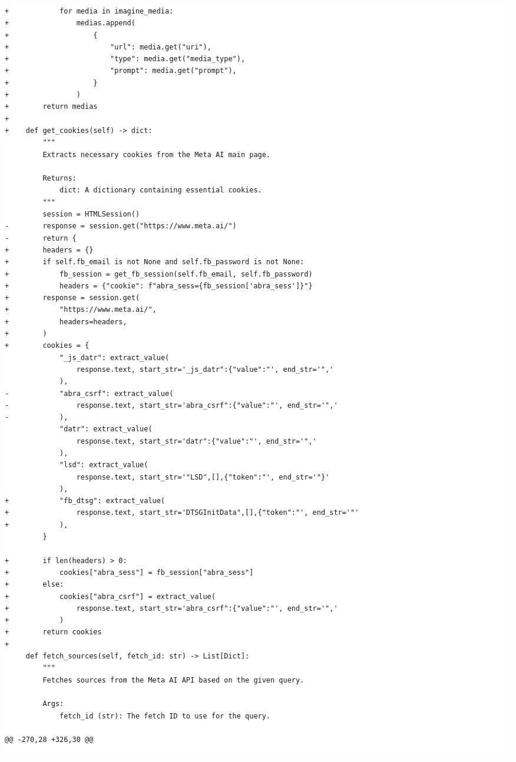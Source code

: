 ```
+            for media in imagine_media:
+                medias.append(
+                    {
+                        "url": media.get("uri"),
+                        "type": media.get("media_type"),
+                        "prompt": media.get("prompt"),
+                    }
+                )
+        return medias
+
+    def get_cookies(self) -> dict:
         """
         Extracts necessary cookies from the Meta AI main page.
 
         Returns:
             dict: A dictionary containing essential cookies.
         """
         session = HTMLSession()
-        response = session.get("https://www.meta.ai/")
-        return {
+        headers = {}
+        if self.fb_email is not None and self.fb_password is not None:
+            fb_session = get_fb_session(self.fb_email, self.fb_password)
+            headers = {"cookie": f"abra_sess={fb_session['abra_sess']}"}
+        response = session.get(
+            "https://www.meta.ai/",
+            headers=headers,
+        )
+        cookies = {
             "_js_datr": extract_value(
                 response.text, start_str='_js_datr":{"value":"', end_str='",'
             ),
-            "abra_csrf": extract_value(
-                response.text, start_str='abra_csrf":{"value":"', end_str='",'
-            ),
             "datr": extract_value(
                 response.text, start_str='datr":{"value":"', end_str='",'
             ),
             "lsd": extract_value(
                 response.text, start_str='"LSD",[],{"token":"', end_str='"}'
             ),
+            "fb_dtsg": extract_value(
+                response.text, start_str='DTSGInitData",[],{"token":"', end_str='"'
+            ),
         }
 
+        if len(headers) > 0:
+            cookies["abra_sess"] = fb_session["abra_sess"]
+        else:
+            cookies["abra_csrf"] = extract_value(
+                response.text, start_str='abra_csrf":{"value":"', end_str='",'
+            )
+        return cookies
+
     def fetch_sources(self, fetch_id: str) -> List[Dict]:
         """
         Fetches sources from the Meta AI API based on the given query.
 
         Args:
             fetch_id (str): The fetch ID to use for the query.
 
@@ -270,28 +326,30 @@
 
```